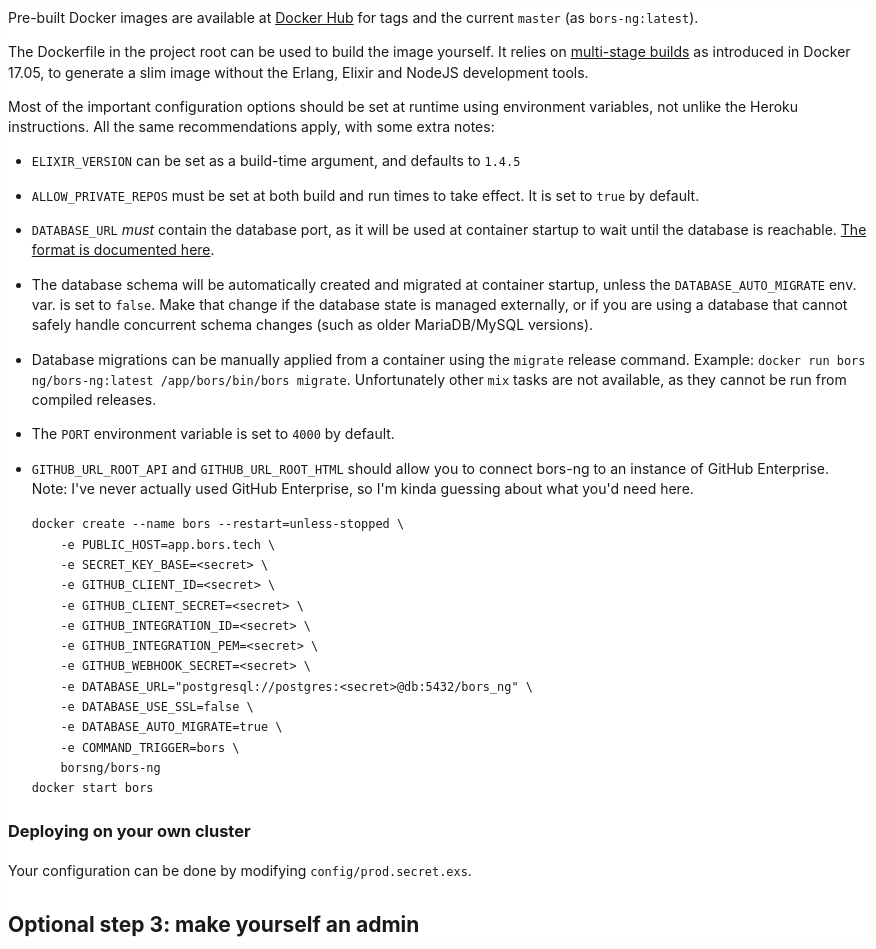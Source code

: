[docker]: https://docker.com/

Pre-built Docker images are available at [Docker Hub](https://hub.docker.com/r/borsng/bors-ng/) for tags and the current `master` (as `bors-ng:latest`).

The Dockerfile in the project root can be used to build the image yourself.
It relies on [multi-stage builds](https://docs.docker.com/engine/userguide/eng-image/multistage-build/) as introduced in Docker 17.05,
to generate a slim image without the Erlang, Elixir and NodeJS development tools.

Most of the important configuration options should be set at runtime using environment variables, not unlike the Heroku instructions.
All the same recommendations apply, with some extra notes:

-   `ELIXIR_VERSION` can be set as a build-time argument, and defaults to `1.4.5`
-   `ALLOW_PRIVATE_REPOS` must be set at both build and run times to take effect. It is set to `true` by default.
-   `DATABASE_URL` _must_ contain the database port, as it will be used at container startup to wait until the database is reachable. [The format is documented here](https://hexdocs.pm/ecto/Ecto.Repo.html#module-urls).
-   The database schema will be automatically created and migrated at container startup, unless the `DATABASE_AUTO_MIGRATE`  env. var.
    is set to `false`. Make that change if the database state is managed externally, or if you are using a database that cannot safely handle
    concurrent schema changes (such as older MariaDB/MySQL versions).
-   Database migrations can be manually applied from a container using the `migrate` release command. Example:
    `docker run borsng/bors-ng:latest /app/bors/bin/bors migrate`.
    Unfortunately other `mix` tasks are not available, as they cannot be run from compiled releases.
-   The `PORT` environment variable is set to `4000` by default.
-   `GITHUB_URL_ROOT_API` and `GITHUB_URL_ROOT_HTML` should allow you to connect bors-ng to an instance of GitHub Enterprise.
    Note: I've never actually used GitHub Enterprise, so I'm kinda guessing about what you'd need here.

        docker create --name bors --restart=unless-stopped \
            -e PUBLIC_HOST=app.bors.tech \
            -e SECRET_KEY_BASE=<secret> \
            -e GITHUB_CLIENT_ID=<secret> \
            -e GITHUB_CLIENT_SECRET=<secret> \
            -e GITHUB_INTEGRATION_ID=<secret> \
            -e GITHUB_INTEGRATION_PEM=<secret> \
            -e GITHUB_WEBHOOK_SECRET=<secret> \
            -e DATABASE_URL="postgresql://postgres:<secret>@db:5432/bors_ng" \
            -e DATABASE_USE_SSL=false \
            -e DATABASE_AUTO_MIGRATE=true \
            -e COMMAND_TRIGGER=bors \
            borsng/bors-ng
        docker start bors

### Deploying on your own cluster

Your configuration can be done by modifying `config/prod.secret.exs`.

## Optional step 3: make yourself an admin


[bors-ng]: https://bors.tech/
[github application]: https://github.com/settings/installations
[travis ci]: https://travis-ci.org/
[dashboard page]: https://app.bors.tech/
[original bors]: https://bors-ng.github.io/guide/2017/04/26/whirlwind/
[user model]: https://bors-ng.github.io/devdocs/bors-ng/BorsNG.Database.User.html
[webhookcontroller]: https://bors-ng.github.io/devdocs/bors-ng/BorsNG.WebhookController.html
[github servermock]: https://bors-ng.github.io/devdocs/bors-ng/BorsNG.GitHub.ServerMock.html
[portable postgresql]: https://sourceforge.net/projects/postgresqlportable/
[chocolatey]: https://chocolatey.org/packages/Elixir
[register a new github app]: https://github.com/settings/apps
[elixir]: https://elixir-lang.org/
[postgresql]: https://postgresql.org/
[docs on how to deploy phoenix apps]: http://www.phoenixframework.org/docs/deployment
[heroku]: https://heroku.com/